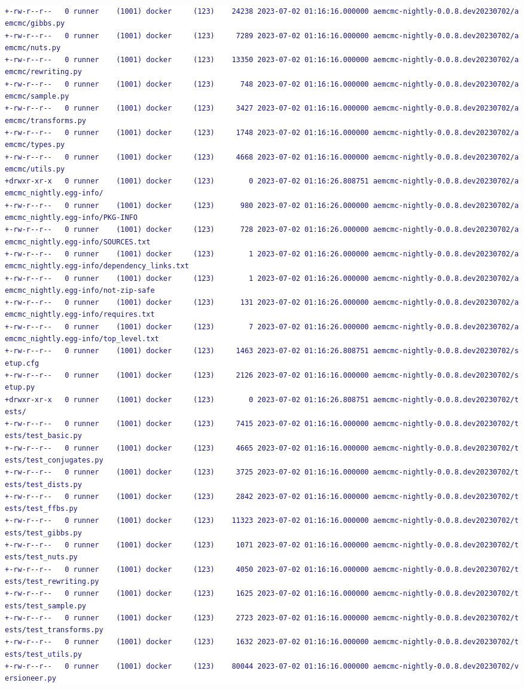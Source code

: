 ```diff
+-rw-r--r--   0 runner    (1001) docker     (123)    24238 2023-07-02 01:16:16.000000 aemcmc-nightly-0.0.8.dev20230702/aemcmc/gibbs.py
+-rw-r--r--   0 runner    (1001) docker     (123)     7289 2023-07-02 01:16:16.000000 aemcmc-nightly-0.0.8.dev20230702/aemcmc/nuts.py
+-rw-r--r--   0 runner    (1001) docker     (123)    13350 2023-07-02 01:16:16.000000 aemcmc-nightly-0.0.8.dev20230702/aemcmc/rewriting.py
+-rw-r--r--   0 runner    (1001) docker     (123)      748 2023-07-02 01:16:16.000000 aemcmc-nightly-0.0.8.dev20230702/aemcmc/sample.py
+-rw-r--r--   0 runner    (1001) docker     (123)     3427 2023-07-02 01:16:16.000000 aemcmc-nightly-0.0.8.dev20230702/aemcmc/transforms.py
+-rw-r--r--   0 runner    (1001) docker     (123)     1748 2023-07-02 01:16:16.000000 aemcmc-nightly-0.0.8.dev20230702/aemcmc/types.py
+-rw-r--r--   0 runner    (1001) docker     (123)     4668 2023-07-02 01:16:16.000000 aemcmc-nightly-0.0.8.dev20230702/aemcmc/utils.py
+drwxr-xr-x   0 runner    (1001) docker     (123)        0 2023-07-02 01:16:26.808751 aemcmc-nightly-0.0.8.dev20230702/aemcmc_nightly.egg-info/
+-rw-r--r--   0 runner    (1001) docker     (123)      980 2023-07-02 01:16:26.000000 aemcmc-nightly-0.0.8.dev20230702/aemcmc_nightly.egg-info/PKG-INFO
+-rw-r--r--   0 runner    (1001) docker     (123)      728 2023-07-02 01:16:26.000000 aemcmc-nightly-0.0.8.dev20230702/aemcmc_nightly.egg-info/SOURCES.txt
+-rw-r--r--   0 runner    (1001) docker     (123)        1 2023-07-02 01:16:26.000000 aemcmc-nightly-0.0.8.dev20230702/aemcmc_nightly.egg-info/dependency_links.txt
+-rw-r--r--   0 runner    (1001) docker     (123)        1 2023-07-02 01:16:26.000000 aemcmc-nightly-0.0.8.dev20230702/aemcmc_nightly.egg-info/not-zip-safe
+-rw-r--r--   0 runner    (1001) docker     (123)      131 2023-07-02 01:16:26.000000 aemcmc-nightly-0.0.8.dev20230702/aemcmc_nightly.egg-info/requires.txt
+-rw-r--r--   0 runner    (1001) docker     (123)        7 2023-07-02 01:16:26.000000 aemcmc-nightly-0.0.8.dev20230702/aemcmc_nightly.egg-info/top_level.txt
+-rw-r--r--   0 runner    (1001) docker     (123)     1463 2023-07-02 01:16:26.808751 aemcmc-nightly-0.0.8.dev20230702/setup.cfg
+-rw-r--r--   0 runner    (1001) docker     (123)     2126 2023-07-02 01:16:16.000000 aemcmc-nightly-0.0.8.dev20230702/setup.py
+drwxr-xr-x   0 runner    (1001) docker     (123)        0 2023-07-02 01:16:26.808751 aemcmc-nightly-0.0.8.dev20230702/tests/
+-rw-r--r--   0 runner    (1001) docker     (123)     7415 2023-07-02 01:16:16.000000 aemcmc-nightly-0.0.8.dev20230702/tests/test_basic.py
+-rw-r--r--   0 runner    (1001) docker     (123)     4665 2023-07-02 01:16:16.000000 aemcmc-nightly-0.0.8.dev20230702/tests/test_conjugates.py
+-rw-r--r--   0 runner    (1001) docker     (123)     3725 2023-07-02 01:16:16.000000 aemcmc-nightly-0.0.8.dev20230702/tests/test_dists.py
+-rw-r--r--   0 runner    (1001) docker     (123)     2842 2023-07-02 01:16:16.000000 aemcmc-nightly-0.0.8.dev20230702/tests/test_ffbs.py
+-rw-r--r--   0 runner    (1001) docker     (123)    11323 2023-07-02 01:16:16.000000 aemcmc-nightly-0.0.8.dev20230702/tests/test_gibbs.py
+-rw-r--r--   0 runner    (1001) docker     (123)     1071 2023-07-02 01:16:16.000000 aemcmc-nightly-0.0.8.dev20230702/tests/test_nuts.py
+-rw-r--r--   0 runner    (1001) docker     (123)     4050 2023-07-02 01:16:16.000000 aemcmc-nightly-0.0.8.dev20230702/tests/test_rewriting.py
+-rw-r--r--   0 runner    (1001) docker     (123)     1625 2023-07-02 01:16:16.000000 aemcmc-nightly-0.0.8.dev20230702/tests/test_sample.py
+-rw-r--r--   0 runner    (1001) docker     (123)     2723 2023-07-02 01:16:16.000000 aemcmc-nightly-0.0.8.dev20230702/tests/test_transforms.py
+-rw-r--r--   0 runner    (1001) docker     (123)     1632 2023-07-02 01:16:16.000000 aemcmc-nightly-0.0.8.dev20230702/tests/test_utils.py
+-rw-r--r--   0 runner    (1001) docker     (123)    80044 2023-07-02 01:16:16.000000 aemcmc-nightly-0.0.8.dev20230702/versioneer.py
```

